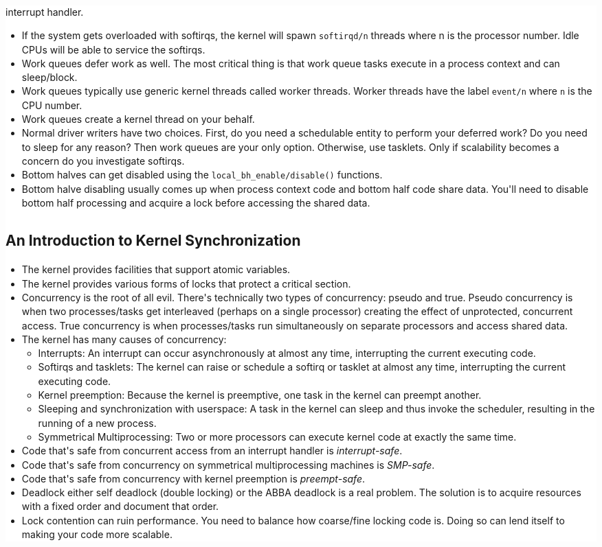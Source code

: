   interrupt handler.
* If the system gets overloaded with softirqs, the kernel will spawn
  `softirqd/n` threads where n is the processor number. Idle CPUs will be able
  to service the softirqs.
* Work queues defer work as well. The most critical thing is that work queue
  tasks execute in a process context and can sleep/block.
* Work queues typically use generic kernel threads called worker threads. Worker
  threads have the label `event/n` where `n` is the CPU number.
* Work queues create a kernel thread on your behalf.
* Normal driver writers have two choices. First, do you need a schedulable
  entity to perform your deferred work? Do you need to sleep for any reason?
  Then work queues are your only option. Otherwise, use tasklets. Only if
  scalability becomes a concern do you investigate softirqs.
* Bottom halves can get disabled using the `local_bh_enable/disable()`
  functions.
* Bottom halve disabling usually comes up when process context code and bottom
  half code share data. You'll need to disable bottom half processing and
  acquire a lock before accessing the shared data.

## An Introduction to Kernel Synchronization

* The kernel provides facilities that support atomic variables.
* The kernel provides various forms of locks that protect a critical section.
* Concurrency is the root of all evil. There's technically two types of
  concurrency: pseudo and true. Pseudo concurrency is when two processes/tasks
  get interleaved (perhaps on a single processor) creating the effect of
  unprotected, concurrent access. True concurrency is when processes/tasks run
  simultaneously on separate processors and access shared data.
* The kernel has many causes of concurrency:
    * Interrupts: An interrupt can occur asynchronously at almost any time,
      interrupting the current executing code.
    * Softirqs and tasklets: The kernel can raise or schedule a softirq or
      tasklet at almost any time, interrupting the current executing code.
    * Kernel preemption: Because the kernel is preemptive, one task in the
      kernel can preempt another.
    * Sleeping and synchronization with userspace: A task in the kernel can
      sleep and thus invoke the scheduler, resulting in the running of a new
      process.
    * Symmetrical Multiprocessing: Two or more processors can execute kernel
      code at exactly the same time.
* Code that's safe from concurrent access from an interrupt handler is
  *interrupt-safe*.
* Code that's safe from concurrency on symmetrical multiprocessing machines is
  *SMP-safe*.
* Code that's safe from concurrency with kernel preemption is *preempt-safe*.
* Deadlock either self deadlock (double locking) or the ABBA deadlock is a real
  problem. The solution is to acquire resources with a fixed order and document
  that order.
* Lock contention can ruin performance. You need to balance how coarse/fine
  locking code is. Doing so can lend itself to making your code more scalable.
